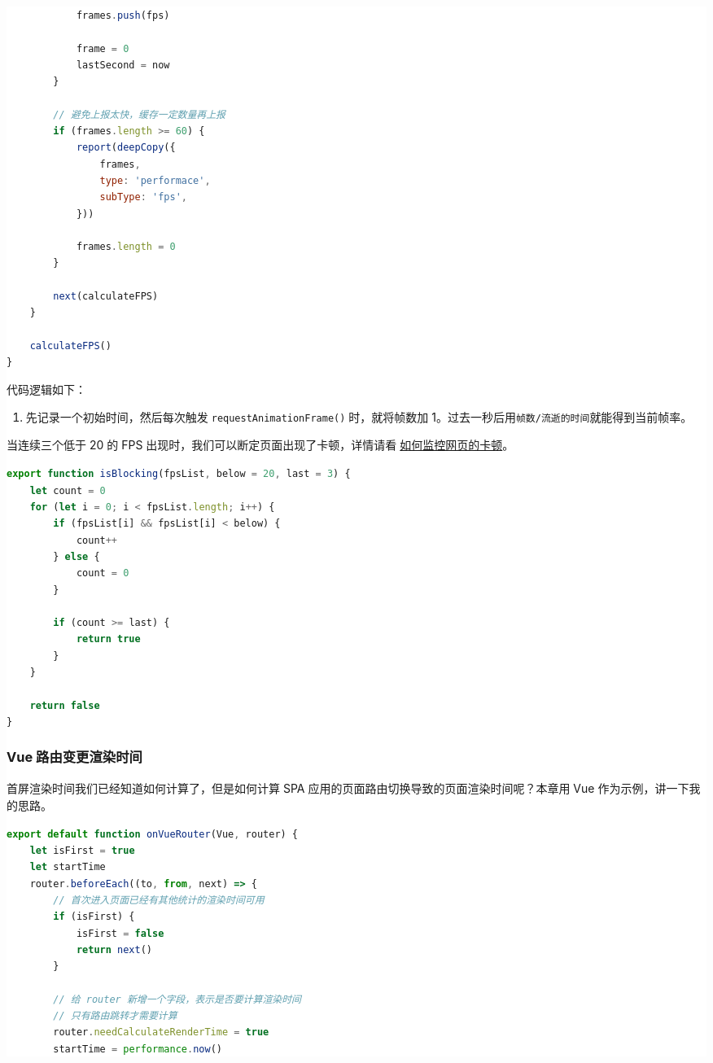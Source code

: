 ```js
            frames.push(fps)
                
            frame = 0
            lastSecond = now
        }
    
        // 避免上报太快，缓存一定数量再上报
        if (frames.length >= 60) {
            report(deepCopy({
                frames,
                type: 'performace',
                subType: 'fps',
            }))
    
            frames.length = 0
        }

        next(calculateFPS)
    }

    calculateFPS()
}
```
代码逻辑如下：
1. 先记录一个初始时间，然后每次触发 `requestAnimationFrame()` 时，就将帧数加 1。过去一秒后用`帧数/流逝的时间`就能得到当前帧率。

当连续三个低于 20 的 FPS 出现时，我们可以断定页面出现了卡顿，详情请看 [如何监控网页的卡顿](https://zhuanlan.zhihu.com/p/39292837)。
```js
export function isBlocking(fpsList, below = 20, last = 3) {
    let count = 0
    for (let i = 0; i < fpsList.length; i++) {
        if (fpsList[i] && fpsList[i] < below) {
            count++
        } else {
            count = 0
        }

        if (count >= last) {
            return true
        }
    }

    return false
}
```

### Vue 路由变更渲染时间
首屏渲染时间我们已经知道如何计算了，但是如何计算 SPA 应用的页面路由切换导致的页面渲染时间呢？本章用 Vue 作为示例，讲一下我的思路。
```js
export default function onVueRouter(Vue, router) {
    let isFirst = true
    let startTime
    router.beforeEach((to, from, next) => {
        // 首次进入页面已经有其他统计的渲染时间可用
        if (isFirst) {
            isFirst = false
            return next()
        }

        // 给 router 新增一个字段，表示是否要计算渲染时间
        // 只有路由跳转才需要计算
        router.needCalculateRenderTime = true
        startTime = performance.now()

```